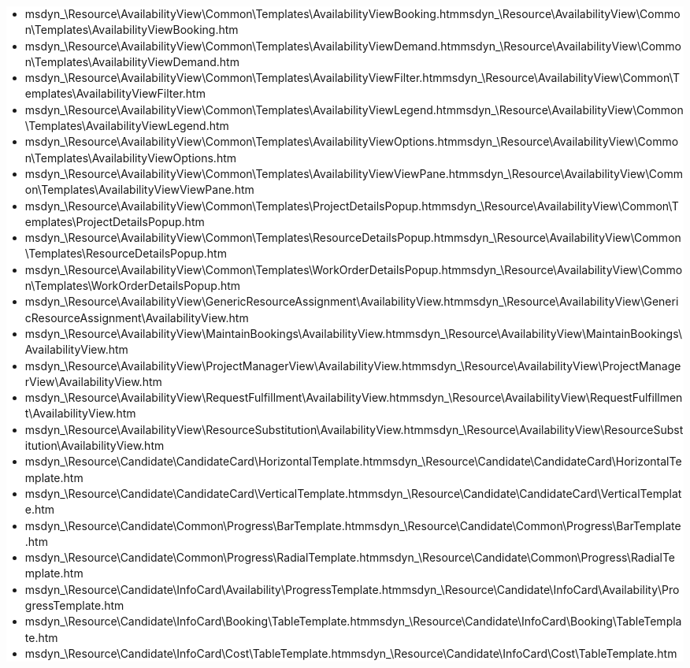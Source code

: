 - <span data-ttu-id="f1da4-194">msdyn\_\\Resource\\AvailabilityView\\Common\\Templates\\AvailabilityViewBooking.htm</span><span class="sxs-lookup"><span data-stu-id="f1da4-194">msdyn\_\\Resource\\AvailabilityView\\Common\\Templates\\AvailabilityViewBooking.htm</span></span>
- <span data-ttu-id="f1da4-195">msdyn\_\\Resource\\AvailabilityView\\Common\\Templates\\AvailabilityViewDemand.htm</span><span class="sxs-lookup"><span data-stu-id="f1da4-195">msdyn\_\\Resource\\AvailabilityView\\Common\\Templates\\AvailabilityViewDemand.htm</span></span>
- <span data-ttu-id="f1da4-196">msdyn\_\\Resource\\AvailabilityView\\Common\\Templates\\AvailabilityViewFilter.htm</span><span class="sxs-lookup"><span data-stu-id="f1da4-196">msdyn\_\\Resource\\AvailabilityView\\Common\\Templates\\AvailabilityViewFilter.htm</span></span>
- <span data-ttu-id="f1da4-197">msdyn\_\\Resource\\AvailabilityView\\Common\\Templates\\AvailabilityViewLegend.htm</span><span class="sxs-lookup"><span data-stu-id="f1da4-197">msdyn\_\\Resource\\AvailabilityView\\Common\\Templates\\AvailabilityViewLegend.htm</span></span>
- <span data-ttu-id="f1da4-198">msdyn\_\\Resource\\AvailabilityView\\Common\\Templates\\AvailabilityViewOptions.htm</span><span class="sxs-lookup"><span data-stu-id="f1da4-198">msdyn\_\\Resource\\AvailabilityView\\Common\\Templates\\AvailabilityViewOptions.htm</span></span>
- <span data-ttu-id="f1da4-199">msdyn\_\\Resource\\AvailabilityView\\Common\\Templates\\AvailabilityViewViewPane.htm</span><span class="sxs-lookup"><span data-stu-id="f1da4-199">msdyn\_\\Resource\\AvailabilityView\\Common\\Templates\\AvailabilityViewViewPane.htm</span></span>
- <span data-ttu-id="f1da4-200">msdyn\_\\Resource\\AvailabilityView\\Common\\Templates\\ProjectDetailsPopup.htm</span><span class="sxs-lookup"><span data-stu-id="f1da4-200">msdyn\_\\Resource\\AvailabilityView\\Common\\Templates\\ProjectDetailsPopup.htm</span></span>
- <span data-ttu-id="f1da4-201">msdyn\_\\Resource\\AvailabilityView\\Common\\Templates\\ResourceDetailsPopup.htm</span><span class="sxs-lookup"><span data-stu-id="f1da4-201">msdyn\_\\Resource\\AvailabilityView\\Common\\Templates\\ResourceDetailsPopup.htm</span></span>
- <span data-ttu-id="f1da4-202">msdyn\_\\Resource\\AvailabilityView\\Common\\Templates\\WorkOrderDetailsPopup.htm</span><span class="sxs-lookup"><span data-stu-id="f1da4-202">msdyn\_\\Resource\\AvailabilityView\\Common\\Templates\\WorkOrderDetailsPopup.htm</span></span>
- <span data-ttu-id="f1da4-203">msdyn\_\\Resource\\AvailabilityView\\GenericResourceAssignment\\AvailabilityView.htm</span><span class="sxs-lookup"><span data-stu-id="f1da4-203">msdyn\_\\Resource\\AvailabilityView\\GenericResourceAssignment\\AvailabilityView.htm</span></span>
- <span data-ttu-id="f1da4-204">msdyn\_\\Resource\\AvailabilityView\\MaintainBookings\\AvailabilityView.htm</span><span class="sxs-lookup"><span data-stu-id="f1da4-204">msdyn\_\\Resource\\AvailabilityView\\MaintainBookings\\AvailabilityView.htm</span></span>
- <span data-ttu-id="f1da4-205">msdyn\_\\Resource\\AvailabilityView\\ProjectManagerView\\AvailabilityView.htm</span><span class="sxs-lookup"><span data-stu-id="f1da4-205">msdyn\_\\Resource\\AvailabilityView\\ProjectManagerView\\AvailabilityView.htm</span></span>
- <span data-ttu-id="f1da4-206">msdyn\_\\Resource\\AvailabilityView\\RequestFulfillment\\AvailabilityView.htm</span><span class="sxs-lookup"><span data-stu-id="f1da4-206">msdyn\_\\Resource\\AvailabilityView\\RequestFulfillment\\AvailabilityView.htm</span></span>
- <span data-ttu-id="f1da4-207">msdyn\_\\Resource\\AvailabilityView\\ResourceSubstitution\\AvailabilityView.htm</span><span class="sxs-lookup"><span data-stu-id="f1da4-207">msdyn\_\\Resource\\AvailabilityView\\ResourceSubstitution\\AvailabilityView.htm</span></span>
- <span data-ttu-id="f1da4-208">msdyn\_\\Resource\\Candidate\\CandidateCard\\HorizontalTemplate.htm</span><span class="sxs-lookup"><span data-stu-id="f1da4-208">msdyn\_\\Resource\\Candidate\\CandidateCard\\HorizontalTemplate.htm</span></span>
- <span data-ttu-id="f1da4-209">msdyn\_\\Resource\\Candidate\\CandidateCard\\VerticalTemplate.htm</span><span class="sxs-lookup"><span data-stu-id="f1da4-209">msdyn\_\\Resource\\Candidate\\CandidateCard\\VerticalTemplate.htm</span></span>
- <span data-ttu-id="f1da4-210">msdyn\_\\Resource\\Candidate\\Common\\Progress\\BarTemplate.htm</span><span class="sxs-lookup"><span data-stu-id="f1da4-210">msdyn\_\\Resource\\Candidate\\Common\\Progress\\BarTemplate.htm</span></span>
- <span data-ttu-id="f1da4-211">msdyn\_\\Resource\\Candidate\\Common\\Progress\\RadialTemplate.htm</span><span class="sxs-lookup"><span data-stu-id="f1da4-211">msdyn\_\\Resource\\Candidate\\Common\\Progress\\RadialTemplate.htm</span></span>
- <span data-ttu-id="f1da4-212">msdyn\_\\Resource\\Candidate\\InfoCard\\Availability\\ProgressTemplate.htm</span><span class="sxs-lookup"><span data-stu-id="f1da4-212">msdyn\_\\Resource\\Candidate\\InfoCard\\Availability\\ProgressTemplate.htm</span></span>
- <span data-ttu-id="f1da4-213">msdyn\_\\Resource\\Candidate\\InfoCard\\Booking\\TableTemplate.htm</span><span class="sxs-lookup"><span data-stu-id="f1da4-213">msdyn\_\\Resource\\Candidate\\InfoCard\\Booking\\TableTemplate.htm</span></span>
- <span data-ttu-id="f1da4-214">msdyn\_\\Resource\\Candidate\\InfoCard\\Cost\\TableTemplate.htm</span><span class="sxs-lookup"><span data-stu-id="f1da4-214">msdyn\_\\Resource\\Candidate\\InfoCard\\Cost\\TableTemplate.htm</span></span>